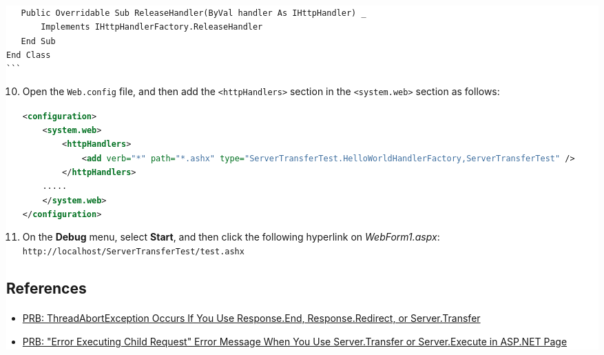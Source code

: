       Public Overridable Sub ReleaseHandler(ByVal handler As IHttpHandler) _
           Implements IHttpHandlerFactory.ReleaseHandler
       End Sub
    End Class
    ```

10. Open the `Web.config` file, and then add the `<httpHandlers>` section in the `<system.web>` section as follows:

    ```xml
    <configuration>
        <system.web>
            <httpHandlers>
                <add verb="*" path="*.ashx" type="ServerTransferTest.HelloWorldHandlerFactory,ServerTransferTest" />
            </httpHandlers>
        .....
        </system.web>
    </configuration>
    ```

11. On the **Debug** menu, select **Start**, and then click the following hyperlink on *WebForm1.aspx*:  
    `http://localhost/ServerTransferTest/test.ashx`

## References

- [PRB: ThreadAbortException Occurs If You Use Response.End, Response.Redirect, or Server.Transfer](https://support.microsoft.com/help/312629)

- [PRB: "Error Executing Child Request" Error Message When You Use Server.Transfer or Server.Execute in ASP.NET Page](https://support.microsoft.com/help/320439)
